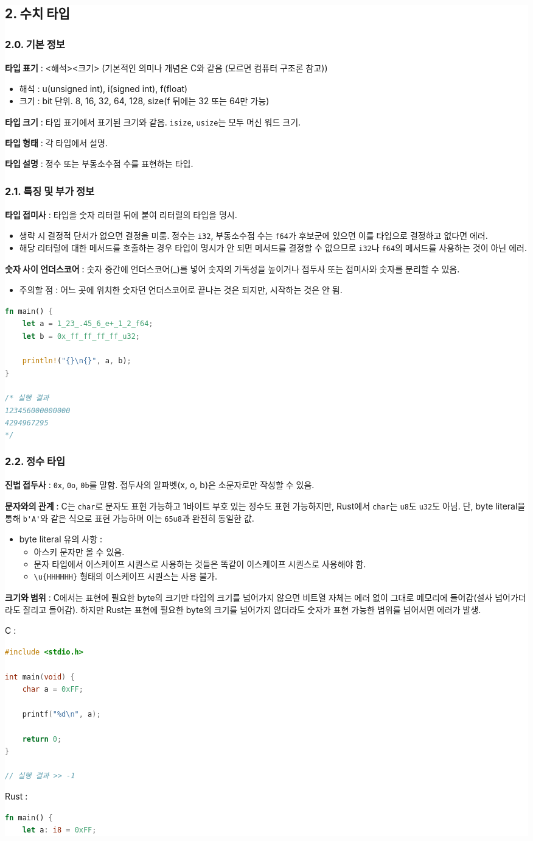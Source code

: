 ## 2. 수치 타입
### 2.0. 기본 정보
**타입 표기** : <해석><크기> (기본적인 의미나 개념은 C와 같음 (모르면 컴퓨터 구조론 참고))
- 해석 : u(unsigned int), i(signed int), f(float)
- 크기 : bit 단위. 8, 16, 32, 64, 128, size(f 뒤에는 32 또는 64만 가능)

**타입 크기** : 타입 표기에서 표기된 크기와 같음. `isize`, `usize`는 모두 머신 워드 크기.

**타입 형태** : 각 타입에서 설명.

**타입 설명** : 정수 또는 부동소수점 수를 표현하는 타입.

### 2.1. 특징 및 부가 정보
**타입 접미사** : 타입을 숫자 리터럴 뒤에 붙여 리터럴의 타입을 명시.
- 생략 시 결정적 단서가 없으면 결정을 미룸. 정수는 `i32`, 부동소수점 수는 `f64`가 후보군에 있으면 이를 타입으로 결정하고 없다면 에러.
- 해당 리터럴에 대한 메서드를 호출하는 경우 타입이 명시가 안 되면 메서드를 결정할 수 없으므로 `i32`나 `f64`의 메서드를 사용하는 것이 아닌 에러.

**숫자 사이 언더스코어** : 숫자 중간에 언더스코어(_)를 넣어 숫자의 가독성을 높이거나 접두사 또는 접미사와 숫자를 분리할 수 있음.
- 주의할 점 : 어느 곳에 위치한 숫자던 언더스코어로 끝나는 것은 되지만, 시작하는 것은 안 됨.
```rust
fn main() {
    let a = 1_23_.45_6_e+_1_2_f64;
    let b = 0x_ff_ff_ff_ff_u32;

    println!("{}\n{}", a, b);
}

/* 실행 결과
123456000000000
4294967295
*/
```

### 2.2. 정수 타입
**진법 접두사** : `0x`, `0o`, `0b`를 말함. 접두사의 알파벳(x, o, b)은 소문자로만 작성할 수 있음.

**문자와의 관계** : C는 `char`로 문자도 표현 가능하고 1바이트 부호 있는 정수도 표현 가능하지만, Rust에서 `char`는 `u8`도 `u32`도 아님. 단, byte literal을 통해 `b'A'`와 같은 식으로 표현 가능하며 이는 `65u8`과 완전히 동일한 값.
- byte literal 유의 사항 :
    - 아스키 문자만 올 수 있음.
    - 문자 타입에서 이스케이프 시퀀스로 사용하는 것들은 똑같이 이스케이프 시퀀스로 사용해야 함.
    - `\u{HHHHHH}` 형태의 이스케이프 시퀀스는 사용 불가.

**크기와 범위** : C에서는 표현에 필요한 byte의 크기만 타입의 크기를 넘어가지 않으면 비트열 자체는 에러 없이 그대로 메모리에 들어감(설사 넘어가더라도 잘리고 들어감). 하지만 Rust는 표현에 필요한 byte의 크기를 넘어가지 않더라도 숫자가 표현 가능한 범위를 넘어서면 에러가 발생.

C :
```c
#include <stdio.h>

int main(void) {
    char a = 0xFF;

    printf("%d\n", a);

    return 0;
}

// 실행 결과 >> -1
```
Rust :
```rust
fn main() {
    let a: i8 = 0xFF;

```
